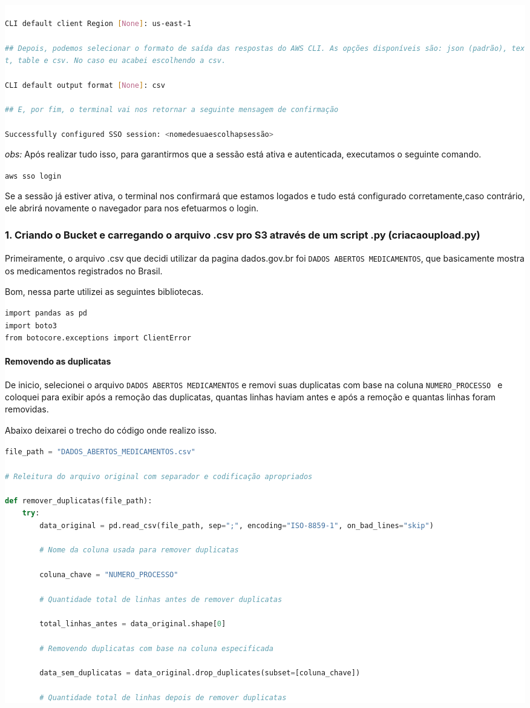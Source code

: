 ``` bash

CLI default client Region [None]: us-east-1

## Depois, podemos selecionar o formato de saída das respostas do AWS CLI. As opções disponíveis são: json (padrão), text, table e csv. No caso eu acabei escolhendo a csv.

CLI default output format [None]: csv

## E, por fim, o terminal vai nos retornar a seguinte mensagem de confirmação

Successfully configured SSO session: <nomedesuaescolhapsessão>
```

*obs:* Após realizar tudo isso, para garantirmos que a sessão está ativa e autenticada, executamos o seguinte comando.

``` bash
aws sso login
```

Se a sessão já estiver ativa, o terminal nos confirmará que estamos logados e tudo está configurado corretamente,caso contrário, ele abrirá novamente o navegador para nos efetuarmos o login.



### **1. Criando o Bucket e carregando o arquivo .csv pro S3 através de um script .py (criacaoupload.py)**

Primeiramente, o arquivo .csv que decidi utilizar da pagina dados.gov.br foi `DADOS ABERTOS MEDICAMENTOS`, que basicamente mostra os medicamentos registrados no Brasil.

Bom, nessa parte utilizei as seguintes bibliotecas.

``` bash
import pandas as pd
import boto3
from botocore.exceptions import ClientError
```

#### Removendo as duplicatas

De inicio, selecionei o arquivo `DADOS ABERTOS MEDICAMENTOS` e removi suas duplicatas com base na coluna `NUMERO_PROCESSO ` e coloquei para exibir após a remoção das duplicatas, quantas linhas haviam antes e após a remoção e quantas linhas foram removidas. 

Abaixo deixarei o trecho do código onde realizo isso.

``` python
file_path = "DADOS_ABERTOS_MEDICAMENTOS.csv"

# Releitura do arquivo original com separador e codificação apropriados

def remover_duplicatas(file_path):
    try:
        data_original = pd.read_csv(file_path, sep=";", encoding="ISO-8859-1", on_bad_lines="skip")

        # Nome da coluna usada para remover duplicatas

        coluna_chave = "NUMERO_PROCESSO"

        # Quantidade total de linhas antes de remover duplicatas

        total_linhas_antes = data_original.shape[0]

        # Removendo duplicatas com base na coluna especificada

        data_sem_duplicatas = data_original.drop_duplicates(subset=[coluna_chave])

        # Quantidade total de linhas depois de remover duplicatas
```